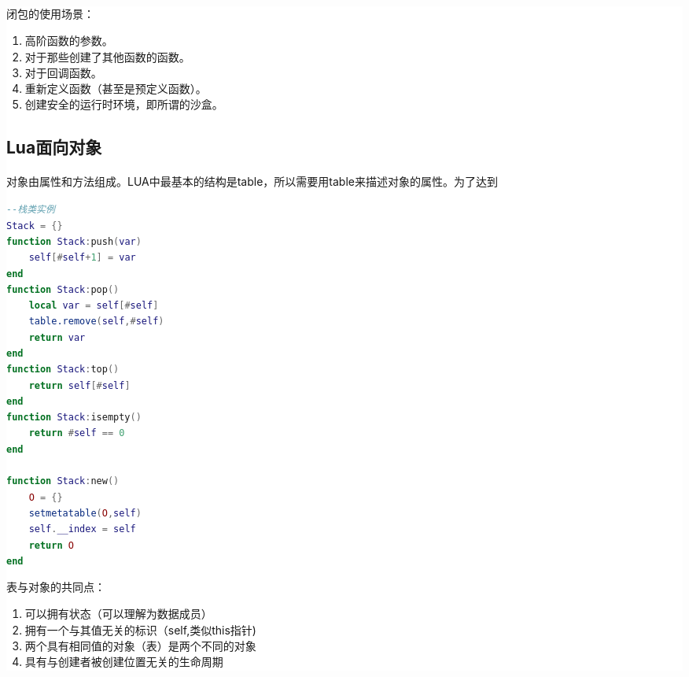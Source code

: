 ```Lua
```



闭包的使用场景：

1. 高阶函数的参数。
2. 对于那些创建了其他函数的函数。
3. 对于回调函数。
4. 重新定义函数（甚至是预定义函数）。
5. 创建安全的运行时环境，即所谓的沙盒。





## Lua面向对象

对象由属性和方法组成。LUA中最基本的结构是table，所以需要用table来描述对象的属性。为了达到

```lua
--栈类实例
Stack = {}
function Stack:push(var)
    self[#self+1] = var
end
function Stack:pop()
    local var = self[#self]
    table.remove(self,#self)
    return var
end
function Stack:top()
    return self[#self]
end
function Stack:isempty()
    return #self == 0
end

function Stack:new()
    O = {}
    setmetatable(O,self)
    self.__index = self
    return O
end
```



表与对象的共同点：

1. 可以拥有状态（可以理解为数据成员）
2. 拥有一个与其值无关的标识（self,类似this指针)
3. 两个具有相同值的对象（表）是两个不同的对象
4. 具有与创建者被创建位置无关的生命周期



